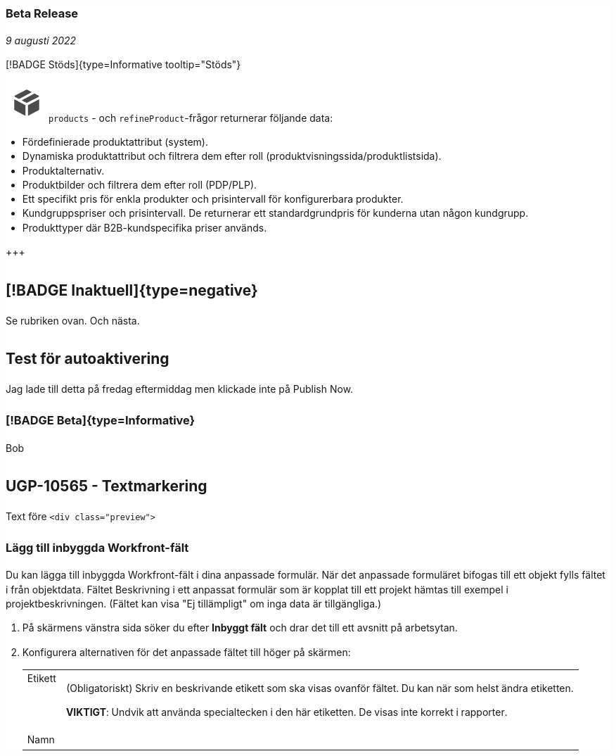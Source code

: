 ### Beta Release

_9 augusti 2022_

[!BADGE Stöds]{type=Informative tooltip="Stöds"}

![Nya](assets/package.png) `products` - och `refineProduct`-frågor returnerar följande data:

* Fördefinierade produktattribut (system).
* Dynamiska produktattribut och filtrera dem efter roll (produktvisningssida/produktlistsida).
* Produktalternativ.
* Produktbilder och filtrera dem efter roll (PDP/PLP).
* Ett specifikt pris för enkla produkter och prisintervall för konfigurerbara produkter.
* Kundgruppspriser och prisintervall. De returnerar ett standardgrundpris för kunderna utan någon kundgrupp.
* Produkttyper där B2B-kundspecifika priser används.

+++

## [!BADGE Inaktuell]{type=negative}

Se rubriken ovan. Och nästa.

## Test för autoaktivering

Jag lade till detta på fredag eftermiddag men klickade inte på Publish Now.

### [!BADGE Beta]{type=Informative}

Bob

## UGP-10565 - Textmarkering

Text före `<div class="preview">`

<div class="preview">

### Lägg till inbyggda Workfront-fält

Du kan lägga till inbyggda Workfront-fält i dina anpassade formulär. När det anpassade formuläret bifogas till ett objekt fylls fältet i från objektdata. Fältet Beskrivning i ett anpassat formulär som är kopplat till ett projekt hämtas till exempel i projektbeskrivningen. (Fältet kan visa &quot;Ej tillämpligt&quot; om inga data är tillgängliga.)

1. På skärmens vänstra sida söker du efter **Inbyggt fält** och drar det till ett avsnitt på arbetsytan.
1. Konfigurera alternativen för det anpassade fältet till höger på skärmen:

   <table style="table-layout:auto"> 
    <col> 
    <col> 
    <tbody> 
     <tr> 
      <td role="rowheader">Etikett</td> 
      <td> <p>(Obligatoriskt) Skriv en beskrivande etikett som ska visas ovanför fältet. Du kan när som helst ändra etiketten.</p> <p><b>VIKTIGT</b>: Undvik att använda specialtecken i den här etiketten. De visas inte korrekt i rapporter.</p> </td> 
     </tr> 
     <tr> 
      <td role="rowheader">Namn</td> 